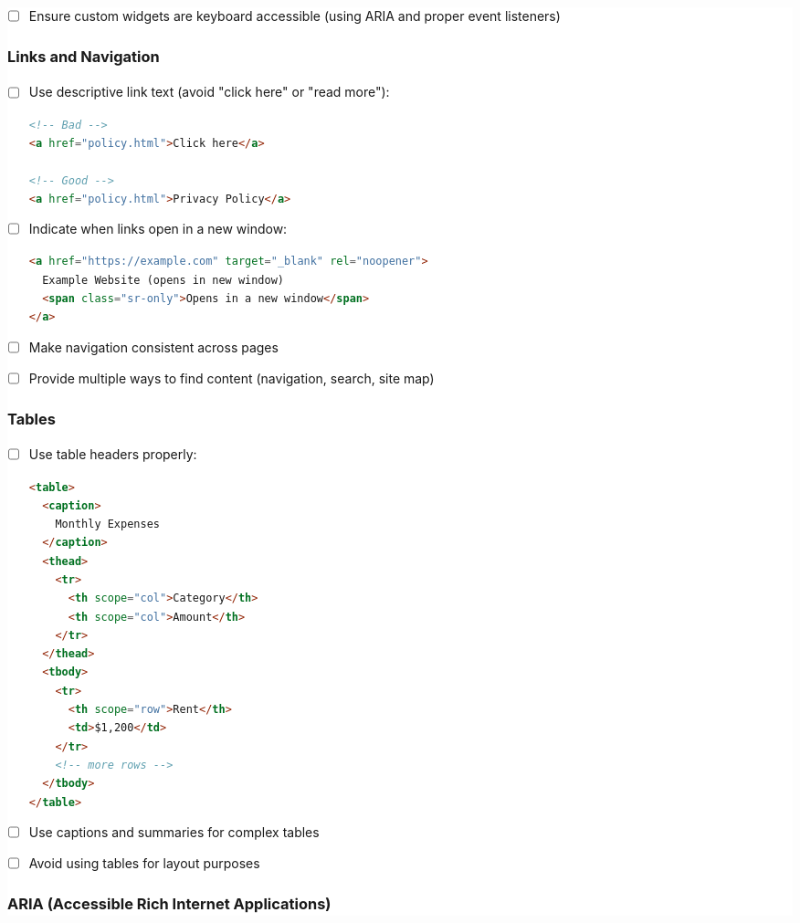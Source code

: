 - [ ] Ensure custom widgets are keyboard accessible (using ARIA and proper event listeners)

### Links and Navigation

- [ ] Use descriptive link text (avoid "click here" or "read more"):

  ```html
  <!-- Bad -->
  <a href="policy.html">Click here</a>

  <!-- Good -->
  <a href="policy.html">Privacy Policy</a>
  ```

- [ ] Indicate when links open in a new window:

  ```html
  <a href="https://example.com" target="_blank" rel="noopener">
    Example Website (opens in new window)
    <span class="sr-only">Opens in a new window</span>
  </a>
  ```

- [ ] Make navigation consistent across pages
- [ ] Provide multiple ways to find content (navigation, search, site map)

### Tables

- [ ] Use table headers properly:

  ```html
  <table>
    <caption>
      Monthly Expenses
    </caption>
    <thead>
      <tr>
        <th scope="col">Category</th>
        <th scope="col">Amount</th>
      </tr>
    </thead>
    <tbody>
      <tr>
        <th scope="row">Rent</th>
        <td>$1,200</td>
      </tr>
      <!-- more rows -->
    </tbody>
  </table>
  ```

- [ ] Use captions and summaries for complex tables
- [ ] Avoid using tables for layout purposes

### ARIA (Accessible Rich Internet Applications)
